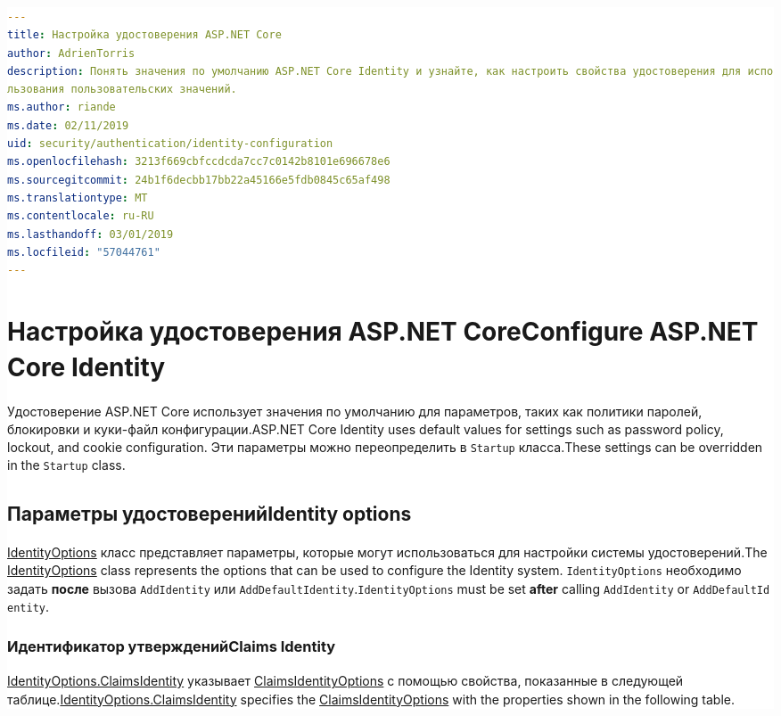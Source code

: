 ```yaml
---
title: Настройка удостоверения ASP.NET Core
author: AdrienTorris
description: Понять значения по умолчанию ASP.NET Core Identity и узнайте, как настроить свойства удостоверения для использования пользовательских значений.
ms.author: riande
ms.date: 02/11/2019
uid: security/authentication/identity-configuration
ms.openlocfilehash: 3213f669cbfccdcda7cc7c0142b8101e696678e6
ms.sourcegitcommit: 24b1f6decbb17bb22a45166e5fdb0845c65af498
ms.translationtype: MT
ms.contentlocale: ru-RU
ms.lasthandoff: 03/01/2019
ms.locfileid: "57044761"
---
```

# <a name="configure-aspnet-core-identity"></a><span data-ttu-id="ebec2-103">Настройка удостоверения ASP.NET Core</span><span class="sxs-lookup"><span data-stu-id="ebec2-103">Configure ASP.NET Core Identity</span></span>

<span data-ttu-id="ebec2-104">Удостоверение ASP.NET Core использует значения по умолчанию для параметров, таких как политики паролей, блокировки и куки-файл конфигурации.</span><span class="sxs-lookup"><span data-stu-id="ebec2-104">ASP.NET Core Identity uses default values for settings such as password policy, lockout, and cookie configuration.</span></span> <span data-ttu-id="ebec2-105">Эти параметры можно переопределить в `Startup` класса.</span><span class="sxs-lookup"><span data-stu-id="ebec2-105">These settings can be overridden in the `Startup` class.</span></span>

## <a name="identity-options"></a><span data-ttu-id="ebec2-106">Параметры удостоверений</span><span class="sxs-lookup"><span data-stu-id="ebec2-106">Identity options</span></span>

<span data-ttu-id="ebec2-107">[IdentityOptions](/dotnet/api/microsoft.aspnetcore.identity.identityoptions) класс представляет параметры, которые могут использоваться для настройки системы удостоверений.</span><span class="sxs-lookup"><span data-stu-id="ebec2-107">The [IdentityOptions](/dotnet/api/microsoft.aspnetcore.identity.identityoptions) class represents the options that can be used to configure the Identity system.</span></span> <span data-ttu-id="ebec2-108">`IdentityOptions` необходимо задать **после** вызова `AddIdentity` или `AddDefaultIdentity`.</span><span class="sxs-lookup"><span data-stu-id="ebec2-108">`IdentityOptions` must be set **after** calling `AddIdentity` or `AddDefaultIdentity`.</span></span>

### <a name="claims-identity"></a><span data-ttu-id="ebec2-109">Идентификатор утверждений</span><span class="sxs-lookup"><span data-stu-id="ebec2-109">Claims Identity</span></span>

<span data-ttu-id="ebec2-110">[IdentityOptions.ClaimsIdentity](/dotnet/api/microsoft.aspnetcore.identity.identityoptions.claimsidentity) указывает [ClaimsIdentityOptions](/dotnet/api/microsoft.aspnetcore.identity.claimsidentityoptions) с помощью свойства, показанные в следующей таблице.</span><span class="sxs-lookup"><span data-stu-id="ebec2-110">[IdentityOptions.ClaimsIdentity](/dotnet/api/microsoft.aspnetcore.identity.identityoptions.claimsidentity) specifies the [ClaimsIdentityOptions](/dotnet/api/microsoft.aspnetcore.identity.claimsidentityoptions) with the properties shown in the following table.</span></span>
